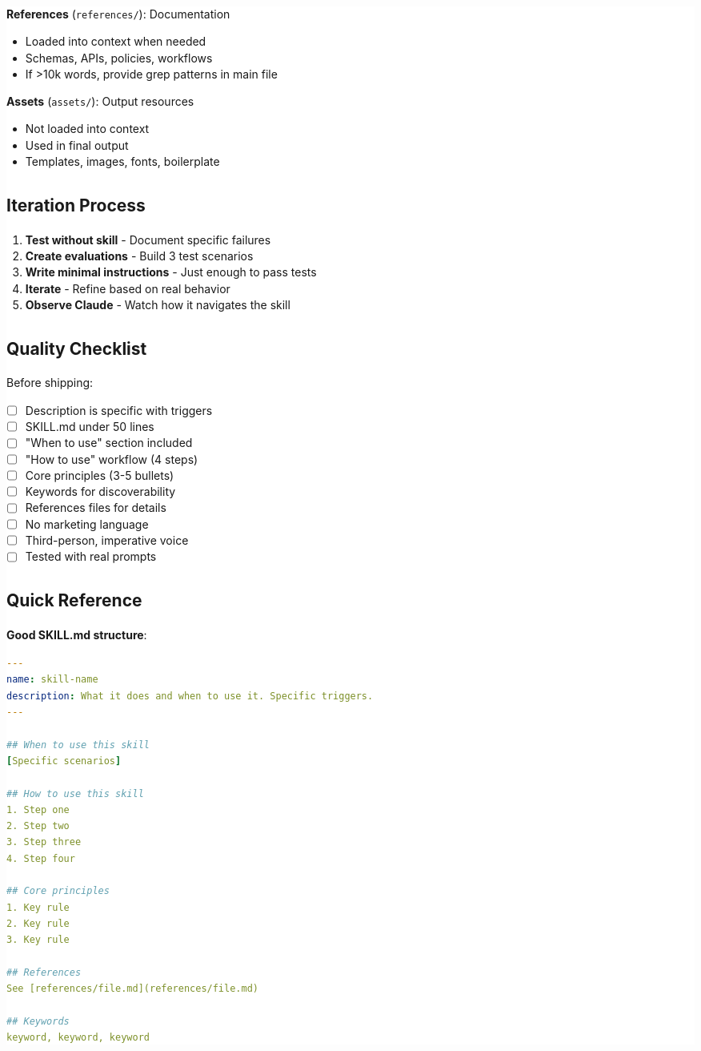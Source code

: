**References** (`references/`): Documentation
- Loaded into context when needed
- Schemas, APIs, policies, workflows
- If >10k words, provide grep patterns in main file

**Assets** (`assets/`): Output resources
- Not loaded into context
- Used in final output
- Templates, images, fonts, boilerplate

## Iteration Process

1. **Test without skill** - Document specific failures
2. **Create evaluations** - Build 3 test scenarios
3. **Write minimal instructions** - Just enough to pass tests
4. **Iterate** - Refine based on real behavior
5. **Observe Claude** - Watch how it navigates the skill

## Quality Checklist

Before shipping:
- [ ] Description is specific with triggers
- [ ] SKILL.md under 50 lines
- [ ] "When to use" section included
- [ ] "How to use" workflow (4 steps)
- [ ] Core principles (3-5 bullets)
- [ ] Keywords for discoverability
- [ ] References files for details
- [ ] No marketing language
- [ ] Third-person, imperative voice
- [ ] Tested with real prompts

## Quick Reference

**Good SKILL.md structure**:
```yaml
---
name: skill-name
description: What it does and when to use it. Specific triggers.
---

## When to use this skill
[Specific scenarios]

## How to use this skill
1. Step one
2. Step two
3. Step three
4. Step four

## Core principles
1. Key rule
2. Key rule
3. Key rule

## References
See [references/file.md](references/file.md)

## Keywords
keyword, keyword, keyword
```

